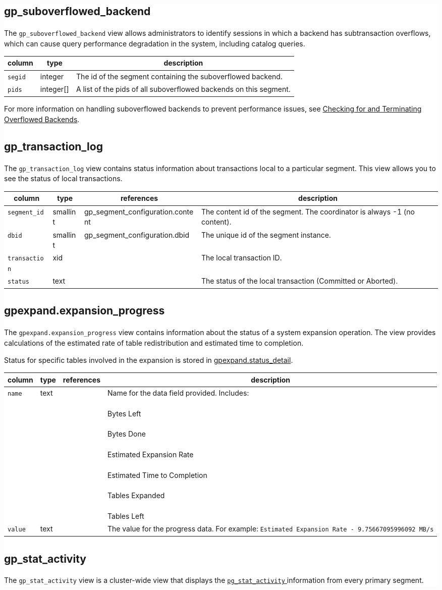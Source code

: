 ## <a id="gp_suboverflowed_backend"></a>gp_suboverflowed_backend

The `gp_suboverflowed_backend` view allows administrators to identify sessions in which a backend has subtransaction overflows, which can cause query performance degradation in the system, including catalog queries.

|column|type|description|
|------|----|----------|
|`segid`|integer|The id of the segment containing the suboverflowed backend.|
|`pids`|integer[]|A list of the pids of all suboverflowed backends on this segment.|

For more information on handling suboverflowed backends to prevent performance issues, see [Checking for and Terminating Overflowed Backends](../../admin_guide/managing/monitor.html#overflowed_backends).

## <a id="gp_transaction_log"></a>gp_transaction_log

The `gp_transaction_log` view contains status information about transactions local to a particular segment. This view allows you to see the status of local transactions.

|column|type|references|description|
|------|----|----------|-----------|
|`segment_id`|smallint|gp\_segment\_configuration.content|The content id of the segment. The coordinator is always -1 \(no content\).|
|`dbid`|smallint|gp\_segment\_configuration.dbid|The unique id of the segment instance.|
|`transaction`|xid| |The local transaction ID.|
|`status`|text| |The status of the local transaction \(Committed or Aborted\).|

## <a id="gpexpandexpansion_progress"></a>gpexpand.expansion_progress

The `gpexpand.expansion_progress` view contains information about the status of a system expansion operation. The view provides calculations of the estimated rate of table redistribution and estimated time to completion.

Status for specific tables involved in the expansion is stored in [gpexpand.status\_detail](gp_expansion_tables.html).

|column|type|references|description|
|------|----|----------|-----------|
|`name`|text| |Name for the data field provided. Includes:<br/><br/>Bytes Left<br/><br/>Bytes Done<br/><br/>Estimated Expansion Rate<br/><br/>Estimated Time to Completion<br/><br/>Tables Expanded<br/><br/>Tables Left|
|`value`|text| |The value for the progress data. For example: `Estimated Expansion Rate - 9.75667095996092 MB/s`|

## <a id="gp_stat_activity"></a>gp_stat_activity

The `gp_stat_activity` view is a cluster-wide view that displays the [`pg_stat_activity` ](#pg_stat_activity) information from every primary segment. 
